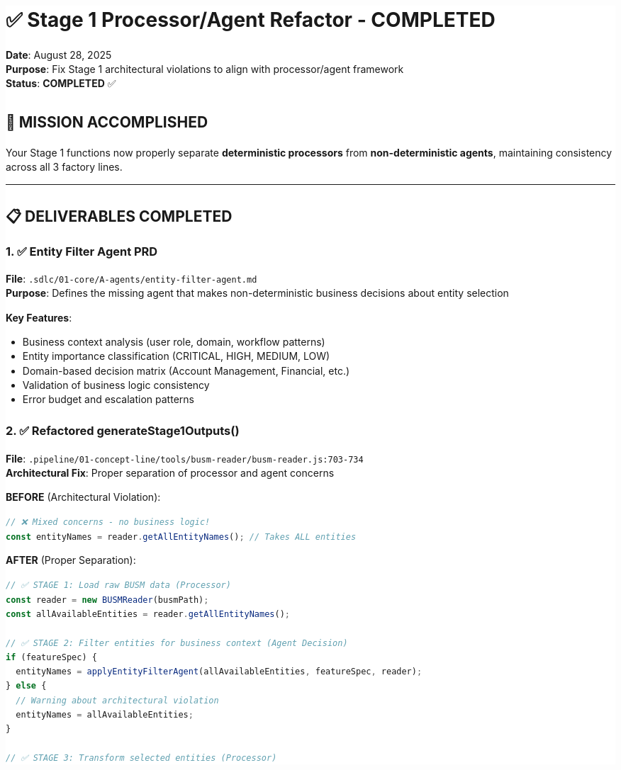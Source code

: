 # ✅ Stage 1 Processor/Agent Refactor - COMPLETED

**Date**: August 28, 2025  
**Purpose**: Fix Stage 1 architectural violations to align with processor/agent framework  
**Status**: **COMPLETED** ✅

## 🎯 MISSION ACCOMPLISHED

Your Stage 1 functions now properly separate **deterministic processors** from **non-deterministic agents**, maintaining consistency across all 3 factory lines.

---

## 📋 DELIVERABLES COMPLETED

### 1. ✅ Entity Filter Agent PRD
**File**: `.sdlc/01-core/A-agents/entity-filter-agent.md`  
**Purpose**: Defines the missing agent that makes non-deterministic business decisions about entity selection

**Key Features**:
- Business context analysis (user role, domain, workflow patterns)
- Entity importance classification (CRITICAL, HIGH, MEDIUM, LOW)
- Domain-based decision matrix (Account Management, Financial, etc.)
- Validation of business logic consistency
- Error budget and escalation patterns

### 2. ✅ Refactored generateStage1Outputs() 
**File**: `.pipeline/01-concept-line/tools/busm-reader/busm-reader.js:703-734`  
**Architectural Fix**: Proper separation of processor and agent concerns

**BEFORE** (Architectural Violation):
```javascript
// ❌ Mixed concerns - no business logic!
const entityNames = reader.getAllEntityNames(); // Takes ALL entities
```

**AFTER** (Proper Separation):
```javascript
// ✅ STAGE 1: Load raw BUSM data (Processor)
const reader = new BUSMReader(busmPath);
const allAvailableEntities = reader.getAllEntityNames();

// ✅ STAGE 2: Filter entities for business context (Agent Decision)
if (featureSpec) {
  entityNames = applyEntityFilterAgent(allAvailableEntities, featureSpec, reader);
} else {
  // Warning about architectural violation
  entityNames = allAvailableEntities;
}

// ✅ STAGE 3: Transform selected entities (Processor)
```

